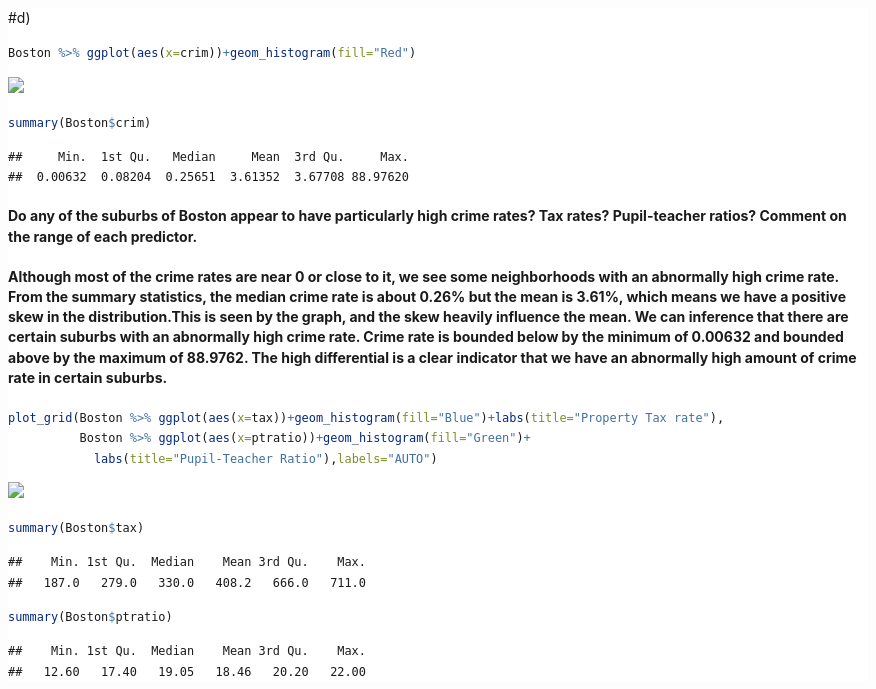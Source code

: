 #d)

```r
Boston %>% ggplot(aes(x=crim))+geom_histogram(fill="Red")
```

![](716Homework2_files/figure-html/unnamed-chunk-7-1.png)

```r
summary(Boston$crim)
```

```
##     Min.  1st Qu.   Median     Mean  3rd Qu.     Max. 
##  0.00632  0.08204  0.25651  3.61352  3.67708 88.97620
```

#### Do any of the suburbs of Boston appear to have particularly high crime rates? Tax rates? Pupil-teacher ratios? Comment on the range of each predictor. 

#### Although most of the crime rates are near 0 or close to it, we see some neighborhoods with an abnormally high crime rate. From the summary statistics, the median crime rate is about 0.26% but the mean is 3.61%, which means we have a positive skew in the distribution.This is seen by the graph, and the skew heavily influence the mean. We can inference that there are certain suburbs with an abnormally high crime rate. Crime rate is bounded below by the minimum of 0.00632 and bounded above by the maximum of 88.9762. The high differential is a clear indicator that we have an abnormally high amount of crime rate in certain suburbs.


```r
plot_grid(Boston %>% ggplot(aes(x=tax))+geom_histogram(fill="Blue")+labs(title="Property Tax rate"),
          Boston %>% ggplot(aes(x=ptratio))+geom_histogram(fill="Green")+
            labs(title="Pupil-Teacher Ratio"),labels="AUTO")
```

![](716Homework2_files/figure-html/unnamed-chunk-8-1.png)

```r
summary(Boston$tax)
```

```
##    Min. 1st Qu.  Median    Mean 3rd Qu.    Max. 
##   187.0   279.0   330.0   408.2   666.0   711.0
```

```r
summary(Boston$ptratio)
```

```
##    Min. 1st Qu.  Median    Mean 3rd Qu.    Max. 
##   12.60   17.40   19.05   18.46   20.20   22.00
```
